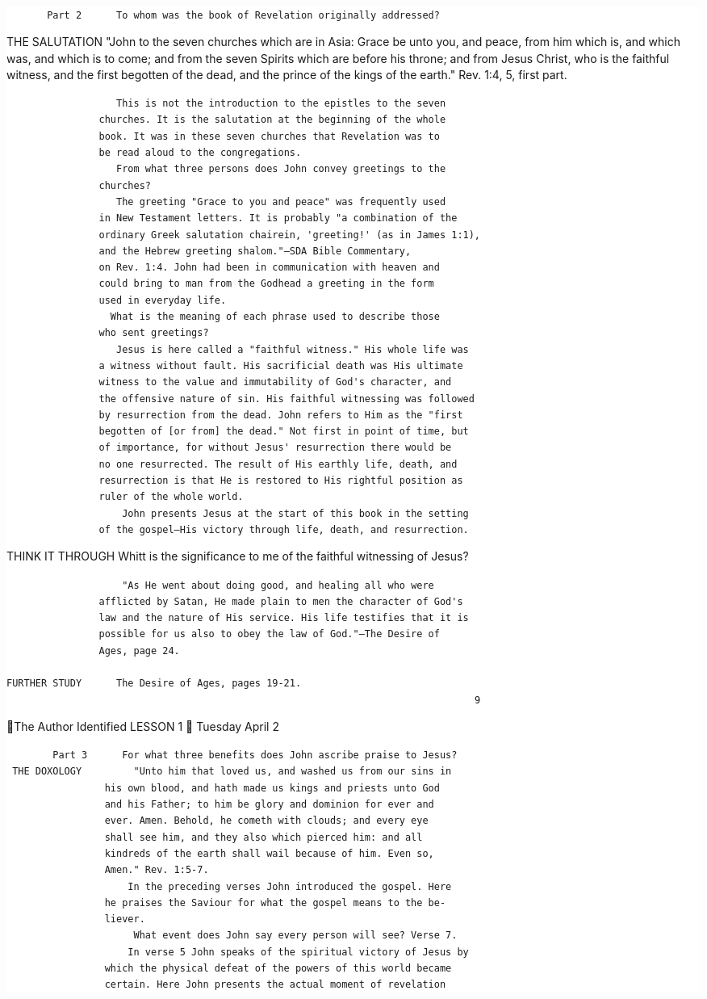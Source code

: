            Part 2      To whom was the book of Revelation originally addressed?
  THE SALUTATION       "John to the seven churches which are in Asia: Grace be
                    unto you, and peace, from him which is, and which was, and
                    which is to come; and from the seven Spirits which are before
                    his throne; and from Jesus Christ, who is the faithful witness,
                    and the first begotten of the dead, and the prince of the kings
                    of the earth." Rev. 1:4, 5, first part.

                       This is not the introduction to the epistles to the seven
                    churches. It is the salutation at the beginning of the whole
                    book. It was in these seven churches that Revelation was to
                    be read aloud to the congregations.
                       From what three persons does John convey greetings to the
                    churches?
                       The greeting "Grace to you and peace" was frequently used
                    in New Testament letters. It is probably "a combination of the
                    ordinary Greek salutation chairein, 'greeting!' (as in James 1:1),
                    and the Hebrew greeting shalom."—SDA Bible Commentary,
                    on Rev. 1:4. John had been in communication with heaven and
                    could bring to man from the Godhead a greeting in the form
                    used in everyday life.
                      What is the meaning of each phrase used to describe those
                    who sent greetings?
                       Jesus is here called a "faithful witness." His whole life was
                    a witness without fault. His sacrificial death was His ultimate
                    witness to the value and immutability of God's character, and
                    the offensive nature of sin. His faithful witnessing was followed
                    by resurrection from the dead. John refers to Him as the "first
                    begotten of [or from] the dead." Not first in point of time, but
                    of importance, for without Jesus' resurrection there would be
                    no one resurrected. The result of His earthly life, death, and
                    resurrection is that He is restored to His rightful position as
                    ruler of the whole world.
                        John presents Jesus at the start of this book in the setting
                    of the gospel—His victory through life, death, and resurrection.

 THINK IT THROUGH       Whitt is the significance to me of the faithful witnessing
                    of Jesus?

                        "As He went about doing good, and healing all who were
                    afflicted by Satan, He made plain to men the character of God's
                    law and the nature of His service. His life testifies that it is
                    possible for us also to obey the law of God."—The Desire of
                    Ages, page 24.

    FURTHER STUDY      The Desire of Ages, pages 19-21.
                                                                                     9
The Author Identified       LESSON 1                                     ❑   Tuesday
                                                                              April 2


            Part 3      For what three benefits does John ascribe praise to Jesus?
     THE DOXOLOGY         "Unto him that loved us, and washed us from our sins in
                     his own blood, and hath made us kings and priests unto God
                     and his Father; to him be glory and dominion for ever and
                     ever. Amen. Behold, he cometh with clouds; and every eye
                     shall see him, and they also which pierced him: and all
                     kindreds of the earth shall wail because of him. Even so,
                     Amen." Rev. 1:5-7.
                         In the preceding verses John introduced the gospel. Here
                     he praises the Saviour for what the gospel means to the be-
                     liever.
                          What event does John say every person will see? Verse 7.
                         In verse 5 John speaks of the spiritual victory of Jesus by
                     which the physical defeat of the powers of this world became
                     certain. Here John presents the actual moment of revelation